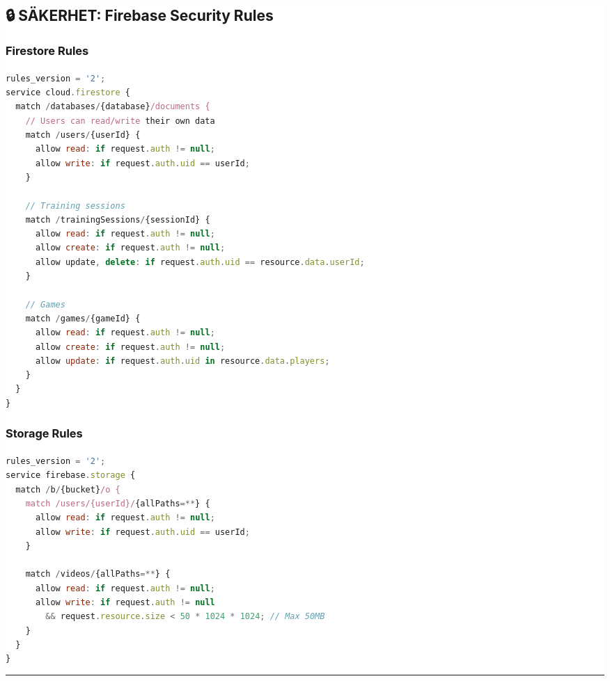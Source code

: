 
## 🔒 SÄKERHET: Firebase Security Rules

### Firestore Rules
```javascript
rules_version = '2';
service cloud.firestore {
  match /databases/{database}/documents {
    // Users can read/write their own data
    match /users/{userId} {
      allow read: if request.auth != null;
      allow write: if request.auth.uid == userId;
    }
    
    // Training sessions
    match /trainingSessions/{sessionId} {
      allow read: if request.auth != null;
      allow create: if request.auth != null;
      allow update, delete: if request.auth.uid == resource.data.userId;
    }
    
    // Games
    match /games/{gameId} {
      allow read: if request.auth != null;
      allow create: if request.auth != null;
      allow update: if request.auth.uid in resource.data.players;
    }
  }
}
```

### Storage Rules
```javascript
rules_version = '2';
service firebase.storage {
  match /b/{bucket}/o {
    match /users/{userId}/{allPaths=**} {
      allow read: if request.auth != null;
      allow write: if request.auth.uid == userId;
    }
    
    match /videos/{allPaths=**} {
      allow read: if request.auth != null;
      allow write: if request.auth != null 
        && request.resource.size < 50 * 1024 * 1024; // Max 50MB
    }
  }
}
```

---
